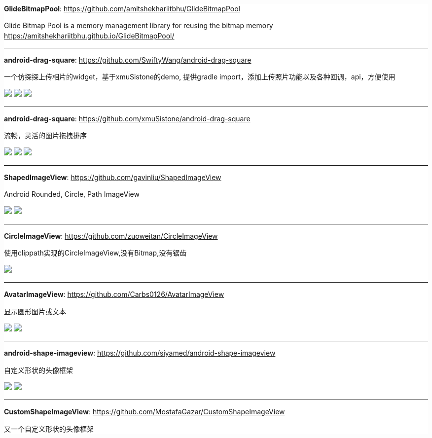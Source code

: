 **GlideBitmapPool**: https://github.com/amitshekhariitbhu/GlideBitmapPool

Glide Bitmap Pool is a memory management library for reusing the bitmap memory https://amitshekhariitbhu.github.io/GlideBitmapPool/

---

**android-drag-square**: https://github.com/SwiftyWang/android-drag-square

一个仿探探上传相片的widget，基于xmuSistone的demo, 提供gradle import，添加上传照片功能以及各种回调，api，方便使用

<img src="https://raw.githubusercontent.com/xmuSistone/android-drag-square/master/capture1.gif" width="270" /> <img src="https://raw.githubusercontent.com/xmuSistone/android-drag-square/master/capture2.gif" width="270" /> <img src="https://raw.githubusercontent.com/xmuSistone/android-drag-square/master/capture3.gif" width="270" />

---

**android-drag-square**: https://github.com/xmuSistone/android-drag-square

流畅，灵活的图片拖拽排序

<img src="https://raw.githubusercontent.com/xmuSistone/android-drag-square/master/capture1.gif" width="270" /> <img src="https://raw.githubusercontent.com/xmuSistone/android-drag-square/master/capture2.gif" width="270" /> <img src="https://raw.githubusercontent.com/xmuSistone/android-drag-square/master/capture3.gif" width="270" />

---

**ShapedImageView**: https://github.com/gavinliu/ShapedImageView

Android Rounded, Circle, Path ImageView

<img src="https://raw.githubusercontent.com/gavinliu/ShapedImageView/master/screenshots1.png" width="320" /> <img src="https://raw.githubusercontent.com/gavinliu/ShapedImageView/master/screenshots2.png" width="320" />

---

**CircleImageView**: https://github.com/zuoweitan/CircleImageView

使用clippath实现的CircleImageView,没有Bitmap,没有锯齿

<img src="https://raw.githubusercontent.com/zuoweitan/CircleImageView/master/screen_shot.png" width="320" />

---

**AvatarImageView**: https://github.com/Carbs0126/AvatarImageView

显示圆形图片或文本

<img src="https://raw.githubusercontent.com/Carbs0126/Screenshot/master/avatar_image_view3.jpg" width="300" /> <img src="https://raw.githubusercontent.com/Carbs0126/Screenshot/master/avatar_image_view1.jpg" width="300" />

---

**android-shape-imageview**: https://github.com/siyamed/android-shape-imageview

自定义形状的头像框架

<img src="https://raw.githubusercontent.com/siyamed/android-shape-imageview/master/images/shader-buble.png" width="320" /> <img src="https://raw.githubusercontent.com/siyamed/android-shape-imageview/master/images/all-samples.png" width="320" />

---

**CustomShapeImageView**: https://github.com/MostafaGazar/CustomShapeImageView

又一个自定义形状的头像框架
